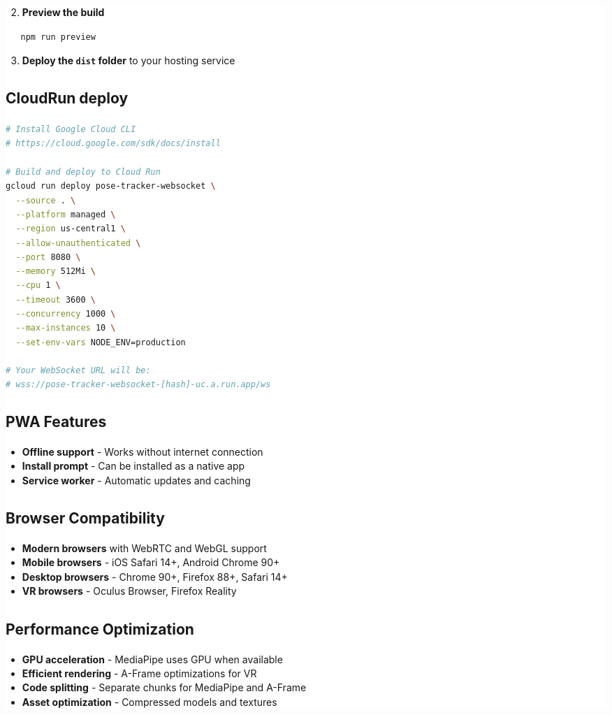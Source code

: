 2. **Preview the build**

```bash
   npm run preview
```

3. **Deploy the `dist` folder** to your hosting service

## CloudRun deploy

```bash
# Install Google Cloud CLI
# https://cloud.google.com/sdk/docs/install

# Build and deploy to Cloud Run
gcloud run deploy pose-tracker-websocket \
  --source . \
  --platform managed \
  --region us-central1 \
  --allow-unauthenticated \
  --port 8080 \
  --memory 512Mi \
  --cpu 1 \
  --timeout 3600 \
  --concurrency 1000 \
  --max-instances 10 \
  --set-env-vars NODE_ENV=production

# Your WebSocket URL will be:
# wss://pose-tracker-websocket-[hash]-uc.a.run.app/ws
```

## PWA Features

- **Offline support** - Works without internet connection
- **Install prompt** - Can be installed as a native app
- **Service worker** - Automatic updates and caching

## Browser Compatibility

- **Modern browsers** with WebRTC and WebGL support
- **Mobile browsers** - iOS Safari 14+, Android Chrome 90+
- **Desktop browsers** - Chrome 90+, Firefox 88+, Safari 14+
- **VR browsers** - Oculus Browser, Firefox Reality

## Performance Optimization

- **GPU acceleration** - MediaPipe uses GPU when available
- **Efficient rendering** - A-Frame optimizations for VR
- **Code splitting** - Separate chunks for MediaPipe and A-Frame
- **Asset optimization** - Compressed models and textures
